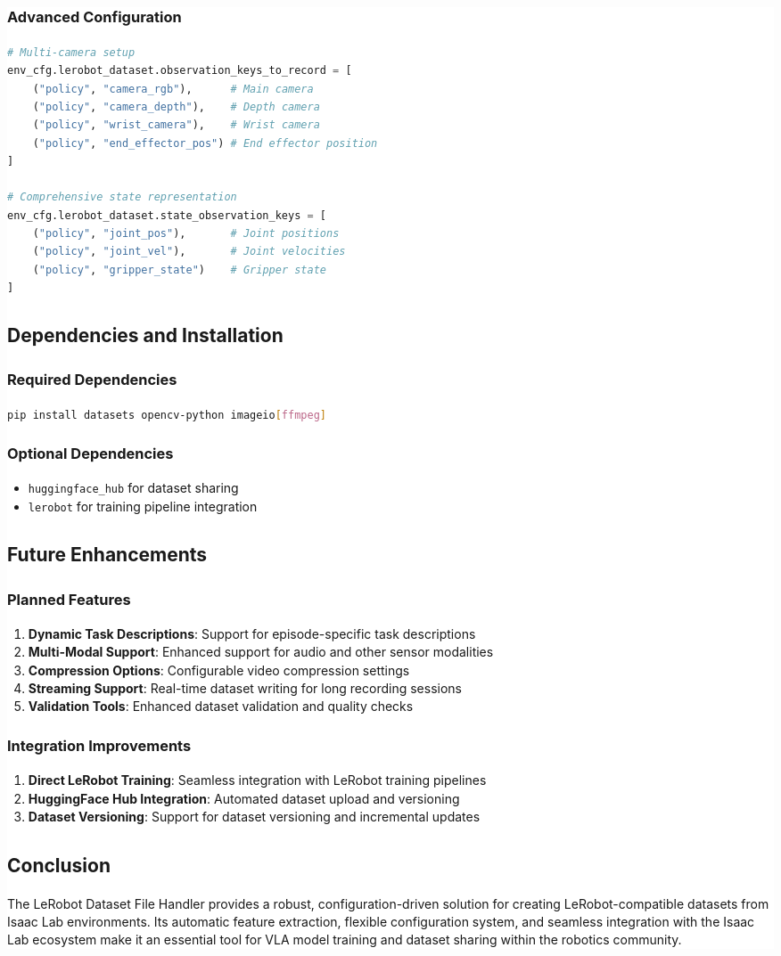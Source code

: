 ### Advanced Configuration
```python
# Multi-camera setup
env_cfg.lerobot_dataset.observation_keys_to_record = [
    ("policy", "camera_rgb"),      # Main camera
    ("policy", "camera_depth"),    # Depth camera
    ("policy", "wrist_camera"),    # Wrist camera
    ("policy", "end_effector_pos") # End effector position
]

# Comprehensive state representation
env_cfg.lerobot_dataset.state_observation_keys = [
    ("policy", "joint_pos"),       # Joint positions
    ("policy", "joint_vel"),       # Joint velocities
    ("policy", "gripper_state")    # Gripper state
]
```

## Dependencies and Installation

### Required Dependencies
```bash
pip install datasets opencv-python imageio[ffmpeg]
```

### Optional Dependencies
- `huggingface_hub` for dataset sharing
- `lerobot` for training pipeline integration

## Future Enhancements

### Planned Features
1. **Dynamic Task Descriptions**: Support for episode-specific task descriptions
2. **Multi-Modal Support**: Enhanced support for audio and other sensor modalities
3. **Compression Options**: Configurable video compression settings
4. **Streaming Support**: Real-time dataset writing for long recording sessions
5. **Validation Tools**: Enhanced dataset validation and quality checks

### Integration Improvements
1. **Direct LeRobot Training**: Seamless integration with LeRobot training pipelines
2. **HuggingFace Hub Integration**: Automated dataset upload and versioning
3. **Dataset Versioning**: Support for dataset versioning and incremental updates

## Conclusion

The LeRobot Dataset File Handler provides a robust, configuration-driven solution for creating LeRobot-compatible datasets from Isaac Lab environments. Its automatic feature extraction, flexible configuration system, and seamless integration with the Isaac Lab ecosystem make it an essential tool for VLA model training and dataset sharing within the robotics community.

